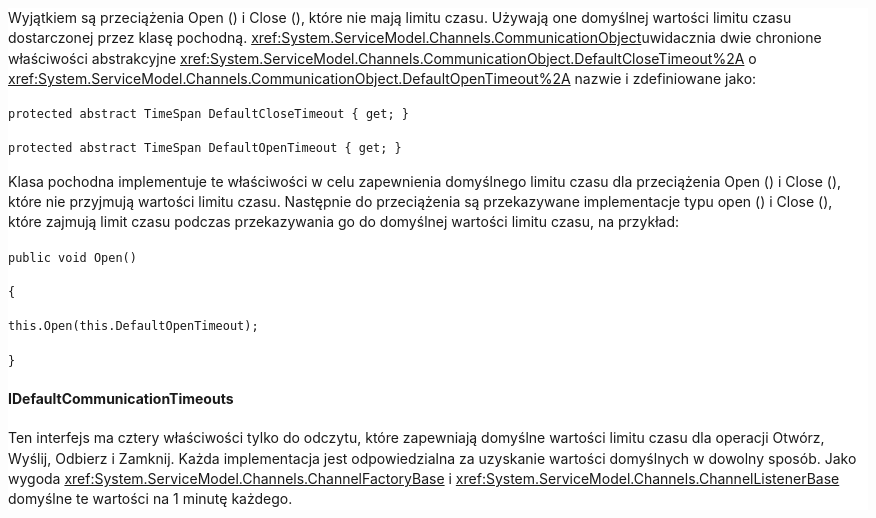  Wyjątkiem są przeciążenia Open () i Close (), które nie mają limitu czasu. Używają one domyślnej wartości limitu czasu dostarczonej przez klasę pochodną. <xref:System.ServiceModel.Channels.CommunicationObject>uwidacznia dwie chronione właściwości abstrakcyjne <xref:System.ServiceModel.Channels.CommunicationObject.DefaultCloseTimeout%2A> o <xref:System.ServiceModel.Channels.CommunicationObject.DefaultOpenTimeout%2A> nazwie i zdefiniowane jako:  
  
 `protected abstract TimeSpan DefaultCloseTimeout { get; }`  
  
 `protected abstract TimeSpan DefaultOpenTimeout { get; }`  
  
 Klasa pochodna implementuje te właściwości w celu zapewnienia domyślnego limitu czasu dla przeciążenia Open () i Close (), które nie przyjmują wartości limitu czasu. Następnie do przeciążenia są przekazywane implementacje typu open () i Close (), które zajmują limit czasu podczas przekazywania go do domyślnej wartości limitu czasu, na przykład:  
  
 `public void Open()`  
  
 `{`  
  
 `this.Open(this.DefaultOpenTimeout);`  
  
 `}`  
  
#### <a name="idefaultcommunicationtimeouts"></a>IDefaultCommunicationTimeouts  
 Ten interfejs ma cztery właściwości tylko do odczytu, które zapewniają domyślne wartości limitu czasu dla operacji Otwórz, Wyślij, Odbierz i Zamknij. Każda implementacja jest odpowiedzialna za uzyskanie wartości domyślnych w dowolny sposób. Jako wygoda <xref:System.ServiceModel.Channels.ChannelFactoryBase> i <xref:System.ServiceModel.Channels.ChannelListenerBase> domyślne te wartości na 1 minutę każdego.
